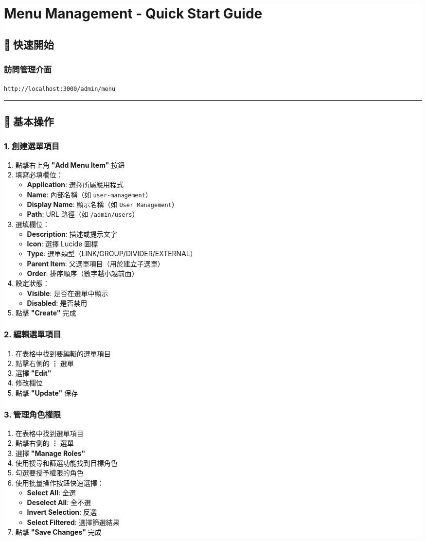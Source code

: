 # Menu Management - Quick Start Guide

## 🚀 快速開始

### 訪問管理介面

```
http://localhost:3000/admin/menu
```

---

## 📝 基本操作

### 1. 創建選單項目

1. 點擊右上角 **"Add Menu Item"** 按鈕
2. 填寫必填欄位：
   - **Application**: 選擇所屬應用程式
   - **Name**: 內部名稱（如 `user-management`）
   - **Display Name**: 顯示名稱（如 `User Management`）
   - **Path**: URL 路徑（如 `/admin/users`）
3. 選填欄位：
   - **Description**: 描述或提示文字
   - **Icon**: 選擇 Lucide 圖標
   - **Type**: 選單類型（LINK/GROUP/DIVIDER/EXTERNAL）
   - **Parent Item**: 父選單項目（用於建立子選單）
   - **Order**: 排序順序（數字越小越前面）
4. 設定狀態：
   - **Visible**: 是否在選單中顯示
   - **Disabled**: 是否禁用
5. 點擊 **"Create"** 完成

### 2. 編輯選單項目

1. 在表格中找到要編輯的選單項目
2. 點擊右側的 **⋮** 選單
3. 選擇 **"Edit"**
4. 修改欄位
5. 點擊 **"Update"** 保存

### 3. 管理角色權限

1. 在表格中找到選單項目
2. 點擊右側的 **⋮** 選單
3. 選擇 **"Manage Roles"**
4. 使用搜尋和篩選功能找到目標角色
5. 勾選要授予權限的角色
6. 使用批量操作按鈕快速選擇：
   - **Select All**: 全選
   - **Deselect All**: 全不選
   - **Invert Selection**: 反選
   - **Select Filtered**: 選擇篩選結果
7. 點擊 **"Save Changes"** 完成
